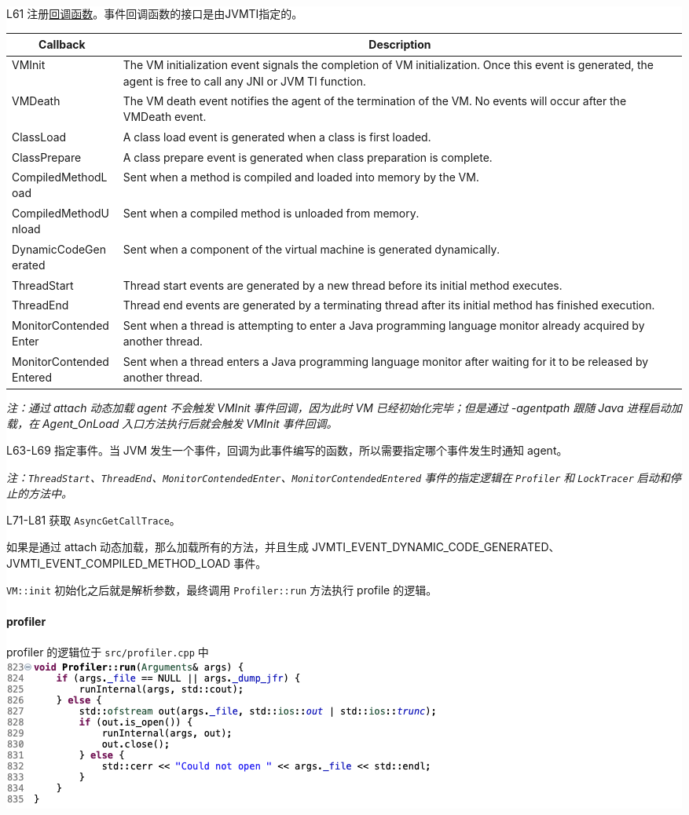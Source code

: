 L61 注册[回调函数](https://docs.oracle.com/javase/8/docs/platform/jvmti/jvmti.html#jvmtiEventCallbacks)。事件回调函数的接口是由JVMTI指定的。

|Callback|Description|
|--|--|
|VMInit|The VM initialization event signals the completion of VM initialization. Once this event is generated, the agent is free to call any JNI or JVM TI function.|
|VMDeath|The VM death event notifies the agent of the termination of the VM. No events will occur after the VMDeath event.|
|ClassLoad|A class load event is generated when a class is first loaded.|
|ClassPrepare|A class prepare event is generated when class preparation is complete.|
|CompiledMethodLoad|Sent when a method is compiled and loaded into memory by the VM.|
|CompiledMethodUnload|Sent when a compiled method is unloaded from memory.|
|DynamicCodeGenerated|Sent when a component of the virtual machine is generated dynamically.|
|ThreadStart|Thread start events are generated by a new thread before its initial method executes. |
|ThreadEnd|Thread end events are generated by a terminating thread after its initial method has finished execution. |
|MonitorContendedEnter|Sent when a thread is attempting to enter a Java programming language monitor already acquired by another thread.|
|MonitorContendedEntered|Sent when a thread enters a Java programming language monitor after waiting for it to be released by another thread.|

*注：通过 attach 动态加载 agent 不会触发 VMInit 事件回调，因为此时 VM  已经初始化完毕；但是通过 -agentpath 跟随 Java 进程启动加载，在 Agent_OnLoad 入口方法执行后就会触发 VMInit 事件回调。*

L63-L69 指定事件。当 JVM 发生一个事件，回调为此事件编写的函数，所以需要指定哪个事件发生时通知 agent。

*注：`ThreadStart`、`ThreadEnd`、`MonitorContendedEnter`、`MonitorContendedEntered` 事件的指定逻辑在 `Profiler` 和 `LockTracer` 启动和停止的方法中。*

L71-L81 获取 `AsyncGetCallTrace`。

如果是通过 attach 动态加载，那么加载所有的方法，并且生成 JVMTI_EVENT_DYNAMIC_CODE_GENERATED、JVMTI_EVENT_COMPILED_METHOD_LOAD 事件。

`VM::init` 初始化之后就是解析参数，最终调用 `Profiler::run` 方法执行 profile 的逻辑。

#### profiler

profiler 的逻辑位于 `src/profiler.cpp` 中
![](./assets/648322-5e60b68cdffaf2b3.png)

